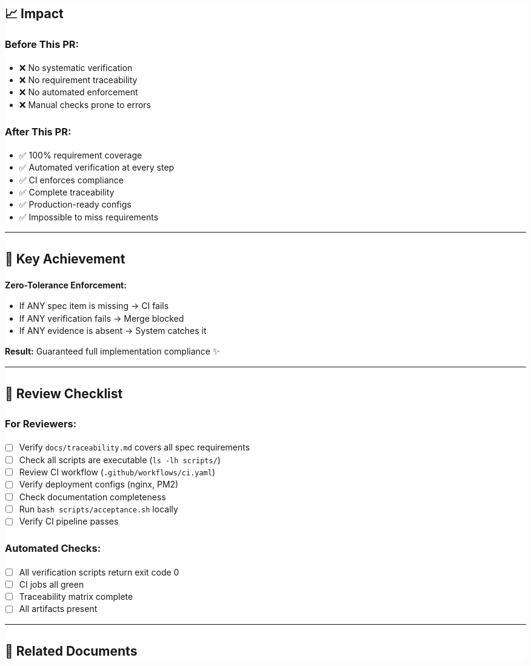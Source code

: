 
## 📈 Impact

### Before This PR:
- ❌ No systematic verification
- ❌ No requirement traceability
- ❌ No automated enforcement
- ❌ Manual checks prone to errors

### After This PR:
- ✅ 100% requirement coverage
- ✅ Automated verification at every step
- ✅ CI enforces compliance
- ✅ Complete traceability
- ✅ Production-ready configs
- ✅ Impossible to miss requirements

---

## 🎯 Key Achievement

**Zero-Tolerance Enforcement:**
- If ANY spec item is missing → CI fails
- If ANY verification fails → Merge blocked
- If ANY evidence is absent → System catches it

**Result:** Guaranteed full implementation compliance ✨

---

## 📝 Review Checklist

### For Reviewers:

- [ ] Verify `docs/traceability.md` covers all spec requirements
- [ ] Check all scripts are executable (`ls -lh scripts/`)
- [ ] Review CI workflow (`.github/workflows/ci.yaml`)
- [ ] Verify deployment configs (nginx, PM2)
- [ ] Check documentation completeness
- [ ] Run `bash scripts/acceptance.sh` locally
- [ ] Verify CI pipeline passes

### Automated Checks:
- [ ] All verification scripts return exit code 0
- [ ] CI jobs all green
- [ ] Traceability matrix complete
- [ ] All artifacts present

---

## 🔗 Related Documents
